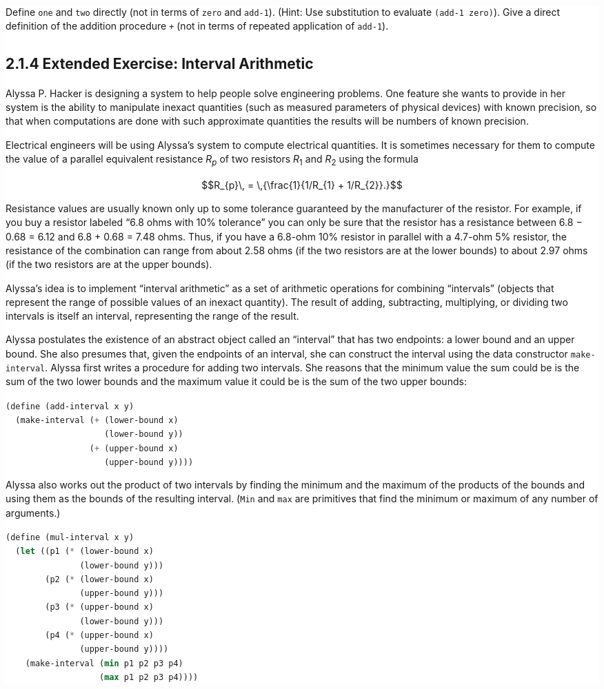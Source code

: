 Define `one` and `two` directly (not in terms of `zero` and `add-1`). (Hint: Use substitution to evaluate `(add-1 zero)`). Give a direct definition of the addition procedure `+` (not in terms of repeated application of `add-1`).


## 2.1.4 Extended Exercise: Interval Arithmetic

Alyssa P. Hacker is designing a system to help people solve engineering problems. One feature she wants to provide in her system is the ability to manipulate inexact quantities (such as measured parameters of physical devices) with known precision, so that when computations are done with such approximate quantities the results will be numbers of known precision.

Electrical engineers will be using Alyssa’s system to compute electrical quantities. It is sometimes necessary for them to compute the value of a parallel equivalent resistance $R_{p}$ of two resistors $R_{1}$ and $R_{2}$ using the formula 

$$R_{p}\, = \,{\frac{1}{1/R_{1} + 1/R_{2}}.}$$

 Resistance values are usually known only up to some tolerance guaranteed by the manufacturer of the resistor. For example, if you buy a resistor labeled “6.8 ohms with 10% tolerance” you can only be sure that the resistor has a resistance between 6.8 $-$ 0.68 = 6.12 and 6.8 + 0.68 = 7.48 ohms. Thus, if you have a 6.8-ohm 10% resistor in parallel with a 4.7-ohm 5% resistor, the resistance of the combination can range from about 2.58 ohms (if the two resistors are at the lower bounds) to about 2.97 ohms (if the two resistors are at the upper bounds).

Alyssa’s idea is to implement “interval arithmetic” as a set of arithmetic operations for combining “intervals” (objects that represent the range of possible values of an inexact quantity). The result of adding, subtracting, multiplying, or dividing two intervals is itself an interval, representing the range of the result.

Alyssa postulates the existence of an abstract object called an “interval” that has two endpoints: a lower bound and an upper bound. She also presumes that, given the endpoints of an interval, she can construct the interval using the data constructor `make-interval`. Alyssa first writes a procedure for adding two intervals. She reasons that the minimum value the sum could be is the sum of the two lower bounds and the maximum value it could be is the sum of the two upper bounds:

``` scheme
(define (add-interval x y)
  (make-interval (+ (lower-bound x) 
                    (lower-bound y))
                 (+ (upper-bound x) 
                    (upper-bound y))))
```

Alyssa also works out the product of two intervals by finding the minimum and the maximum of the products of the bounds and using them as the bounds of the resulting interval. (`Min` and `max` are primitives that find the minimum or maximum of any number of arguments.)

``` scheme
(define (mul-interval x y)
  (let ((p1 (* (lower-bound x) 
               (lower-bound y)))
        (p2 (* (lower-bound x) 
               (upper-bound y)))
        (p3 (* (upper-bound x) 
               (lower-bound y)))
        (p4 (* (upper-bound x) 
               (upper-bound y))))
    (make-interval (min p1 p2 p3 p4)
                   (max p1 p2 p3 p4))))
```
